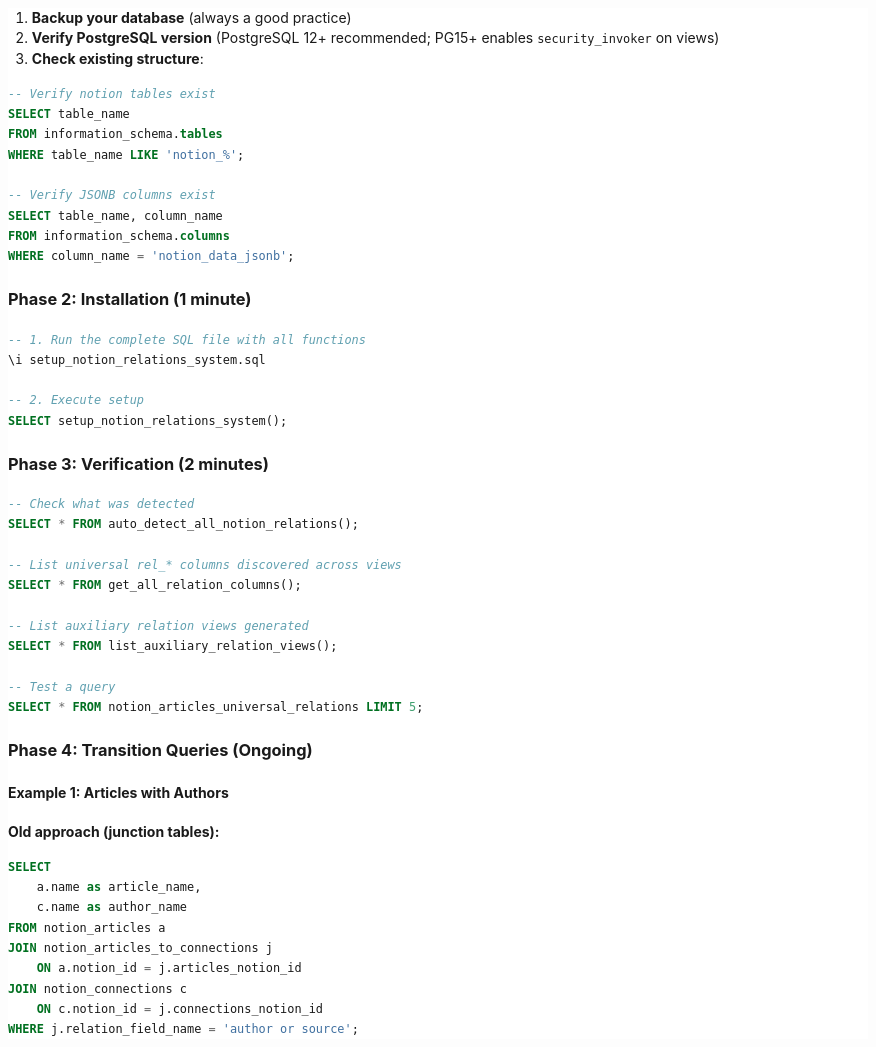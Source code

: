 1. **Backup your database** (always a good practice)
2. **Verify PostgreSQL version** (PostgreSQL 12+ recommended; PG15+ enables `security_invoker` on views)
3. **Check existing structure**:
```sql
-- Verify notion tables exist
SELECT table_name 
FROM information_schema.tables 
WHERE table_name LIKE 'notion_%';

-- Verify JSONB columns exist
SELECT table_name, column_name 
FROM information_schema.columns 
WHERE column_name = 'notion_data_jsonb';
```

### Phase 2: Installation (1 minute)

```sql
-- 1. Run the complete SQL file with all functions
\i setup_notion_relations_system.sql

-- 2. Execute setup
SELECT setup_notion_relations_system();
```

### Phase 3: Verification (2 minutes)

```sql
-- Check what was detected
SELECT * FROM auto_detect_all_notion_relations();

-- List universal rel_* columns discovered across views
SELECT * FROM get_all_relation_columns();

-- List auxiliary relation views generated
SELECT * FROM list_auxiliary_relation_views();

-- Test a query
SELECT * FROM notion_articles_universal_relations LIMIT 5;
```

### Phase 4: Transition Queries (Ongoing)

#### Example 1: Articles with Authors

**Old approach (junction tables):**
```sql
SELECT 
    a.name as article_name,
    c.name as author_name
FROM notion_articles a
JOIN notion_articles_to_connections j 
    ON a.notion_id = j.articles_notion_id
JOIN notion_connections c 
    ON c.notion_id = j.connections_notion_id
WHERE j.relation_field_name = 'author or source';
```
